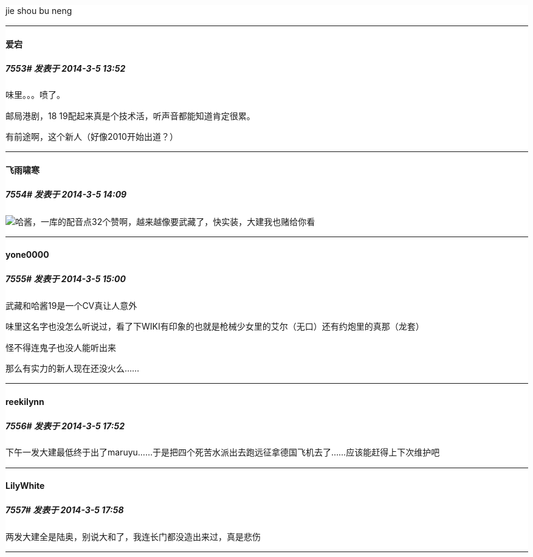 
jie shou bu neng


-----

####  爱宕  
##### 7553#       发表于 2014-3-5 13:52


味里。。。喷了。

邮局港剧，18 19配起来真是个技术活，听声音都能知道肯定很累。

有前途啊，这个新人（好像2010开始出道？）


-----

####  飞雨啸寒  
##### 7554#       发表于 2014-3-5 14:09


<img src="https://static.saraba1st.com/image/smiley/face/13.gif" referrerpolicy="no-referrer">哈酱，一库的配音点32个赞啊，越来越像要武藏了，快实装，大建我也赌给你看


-----

####  yone0000  
##### 7555#       发表于 2014-3-5 15:00


武藏和哈酱19是一个CV真让人意外

味里这名字也没怎么听说过，看了下WIKI有印象的也就是枪械少女里的艾尔（无口）还有约炮里的真那（龙套）

怪不得连鬼子也没人能听出来


那么有实力的新人现在还没火么……


-----

####  reekilynn  
##### 7556#       发表于 2014-3-5 17:52


下午一发大建最低终于出了maruyu……于是把四个死苦水派出去跑远征拿德国飞机去了……应该能赶得上下次维护吧


-----

####  LilyWhite  
##### 7557#       发表于 2014-3-5 17:58


两发大建全是陆奥，别说大和了，我连长门都没造出来过，真是悲伤


-----

